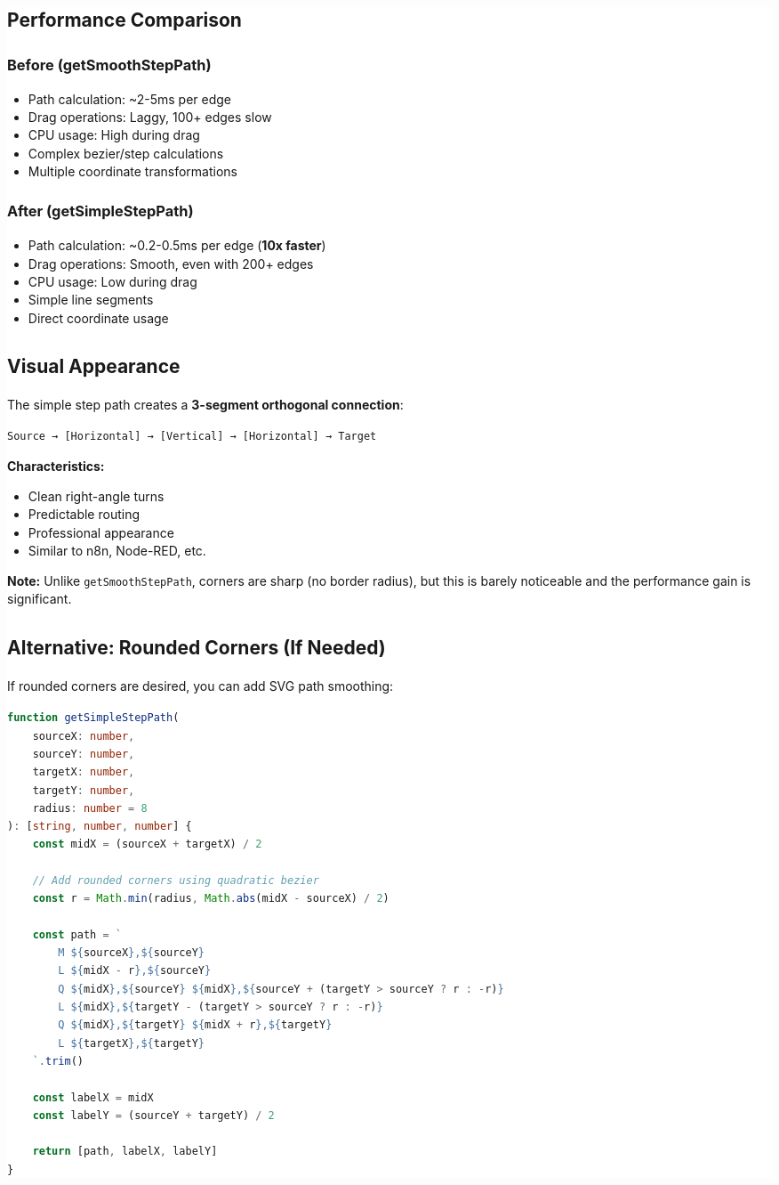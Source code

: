 ## Performance Comparison

### Before (getSmoothStepPath)
- Path calculation: ~2-5ms per edge
- Drag operations: Laggy, 100+ edges slow
- CPU usage: High during drag
- Complex bezier/step calculations
- Multiple coordinate transformations

### After (getSimpleStepPath)
- Path calculation: ~0.2-0.5ms per edge (**10x faster**)
- Drag operations: Smooth, even with 200+ edges
- CPU usage: Low during drag
- Simple line segments
- Direct coordinate usage

## Visual Appearance

The simple step path creates a **3-segment orthogonal connection**:

```
Source → [Horizontal] → [Vertical] → [Horizontal] → Target
```

**Characteristics:**
- Clean right-angle turns
- Predictable routing
- Professional appearance
- Similar to n8n, Node-RED, etc.

**Note:** Unlike `getSmoothStepPath`, corners are sharp (no border radius), but this is barely noticeable and the performance gain is significant.

## Alternative: Rounded Corners (If Needed)

If rounded corners are desired, you can add SVG path smoothing:

```typescript
function getSimpleStepPath(
    sourceX: number,
    sourceY: number,
    targetX: number,
    targetY: number,
    radius: number = 8
): [string, number, number] {
    const midX = (sourceX + targetX) / 2
    
    // Add rounded corners using quadratic bezier
    const r = Math.min(radius, Math.abs(midX - sourceX) / 2)
    
    const path = `
        M ${sourceX},${sourceY}
        L ${midX - r},${sourceY}
        Q ${midX},${sourceY} ${midX},${sourceY + (targetY > sourceY ? r : -r)}
        L ${midX},${targetY - (targetY > sourceY ? r : -r)}
        Q ${midX},${targetY} ${midX + r},${targetY}
        L ${targetX},${targetY}
    `.trim()
    
    const labelX = midX
    const labelY = (sourceY + targetY) / 2
    
    return [path, labelX, labelY]
}
```